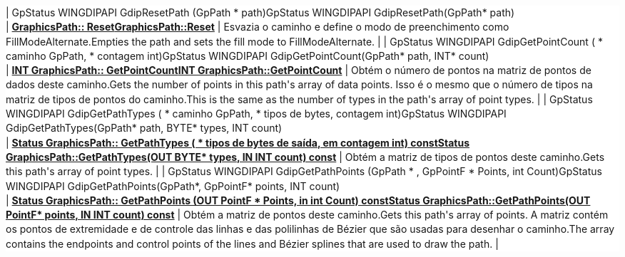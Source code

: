 | <span data-ttu-id="8d075-132">GpStatus WINGDIPAPI GdipResetPath (GpPath \* path)</span><span class="sxs-lookup"><span data-stu-id="8d075-132">GpStatus WINGDIPAPI GdipResetPath(GpPath\* path)</span></span><br/>                                                                                                                                                                     | [<span data-ttu-id="8d075-133">**GraphicsPath:: Reset**</span><span class="sxs-lookup"><span data-stu-id="8d075-133">**GraphicsPath::Reset**</span></span>](/windows/desktop/api/Gdipluspath/nf-gdipluspath-graphicspath-reset)                                                                                                                                                                                                                                                  | <span data-ttu-id="8d075-134">Esvazia o caminho e define o modo de preenchimento como FillModeAlternate.</span><span class="sxs-lookup"><span data-stu-id="8d075-134">Empties the path and sets the fill mode to FillModeAlternate.</span></span>                                                                                                                                                                                                                                                           |
| <span data-ttu-id="8d075-135">GpStatus WINGDIPAPI GdipGetPointCount ( \* caminho GpPath, \* contagem int)</span><span class="sxs-lookup"><span data-stu-id="8d075-135">GpStatus WINGDIPAPI GdipGetPointCount(GpPath\* path, INT\* count)</span></span><br/>                                                                                                                                                    | [<span data-ttu-id="8d075-136">**INT GraphicsPath:: GetPointCount**</span><span class="sxs-lookup"><span data-stu-id="8d075-136">**INT GraphicsPath::GetPointCount**</span></span>](/windows/desktop/api/Gdipluspath/nf-gdipluspath-graphicspath-getpointcount)                                                                                                                                                                                                                              | <span data-ttu-id="8d075-137">Obtém o número de pontos na matriz de pontos de dados deste caminho.</span><span class="sxs-lookup"><span data-stu-id="8d075-137">Gets the number of points in this path's array of data points.</span></span> <span data-ttu-id="8d075-138">Isso é o mesmo que o número de tipos na matriz de tipos de pontos do caminho.</span><span class="sxs-lookup"><span data-stu-id="8d075-138">This is the same as the number of types in the path's array of point types.</span></span>                                                                                                                                                                              |
| <span data-ttu-id="8d075-139">GpStatus WINGDIPAPI GdipGetPathTypes ( \* caminho GpPath, \* tipos de bytes, contagem int)</span><span class="sxs-lookup"><span data-stu-id="8d075-139">GpStatus WINGDIPAPI GdipGetPathTypes(GpPath\* path, BYTE\* types, INT count)</span></span><br/>                                                                                                                                         | [<span data-ttu-id="8d075-140">**Status GraphicsPath:: GetPathTypes ( \* tipos de bytes de saída, em contagem int) const**</span><span class="sxs-lookup"><span data-stu-id="8d075-140">**Status GraphicsPath::GetPathTypes(OUT BYTE\* types, IN INT count) const**</span></span>](/windows/desktop/api/Gdipluspath/nf-gdipluspath-graphicspath-getpathtypes)                                                                                                                                                                           | <span data-ttu-id="8d075-141">Obtém a matriz de tipos de pontos deste caminho.</span><span class="sxs-lookup"><span data-stu-id="8d075-141">Gets this path's array of point types.</span></span>                                                                                                                                                                                                                                                                                  |
| <span data-ttu-id="8d075-142">GpStatus WINGDIPAPI GdipGetPathPoints (GpPath \* , GpPointF \* Points, int Count)</span><span class="sxs-lookup"><span data-stu-id="8d075-142">GpStatus WINGDIPAPI GdipGetPathPoints(GpPath\*, GpPointF\* points, INT count)</span></span><br/>                                                                                                                                        | <span data-ttu-id="8d075-143">[**Status GraphicsPath:: GetPathPoints (OUT PointF \* Points, in int Count) const**](/previous-versions//ms535582(v=vs.85))</span><span class="sxs-lookup"><span data-stu-id="8d075-143">[**Status GraphicsPath::GetPathPoints(OUT PointF\* points, IN INT count) const**](/previous-versions//ms535582(v=vs.85))</span></span>                                                                                                                                                          | <span data-ttu-id="8d075-144">Obtém a matriz de pontos deste caminho.</span><span class="sxs-lookup"><span data-stu-id="8d075-144">Gets this path's array of points.</span></span> <span data-ttu-id="8d075-145">A matriz contém os pontos de extremidade e de controle das linhas e das polilinhas de Bézier que são usadas para desenhar o caminho.</span><span class="sxs-lookup"><span data-stu-id="8d075-145">The array contains the endpoints and control points of the lines and Bézier splines that are used to draw the path.</span></span>                                                                                                                                                                   |